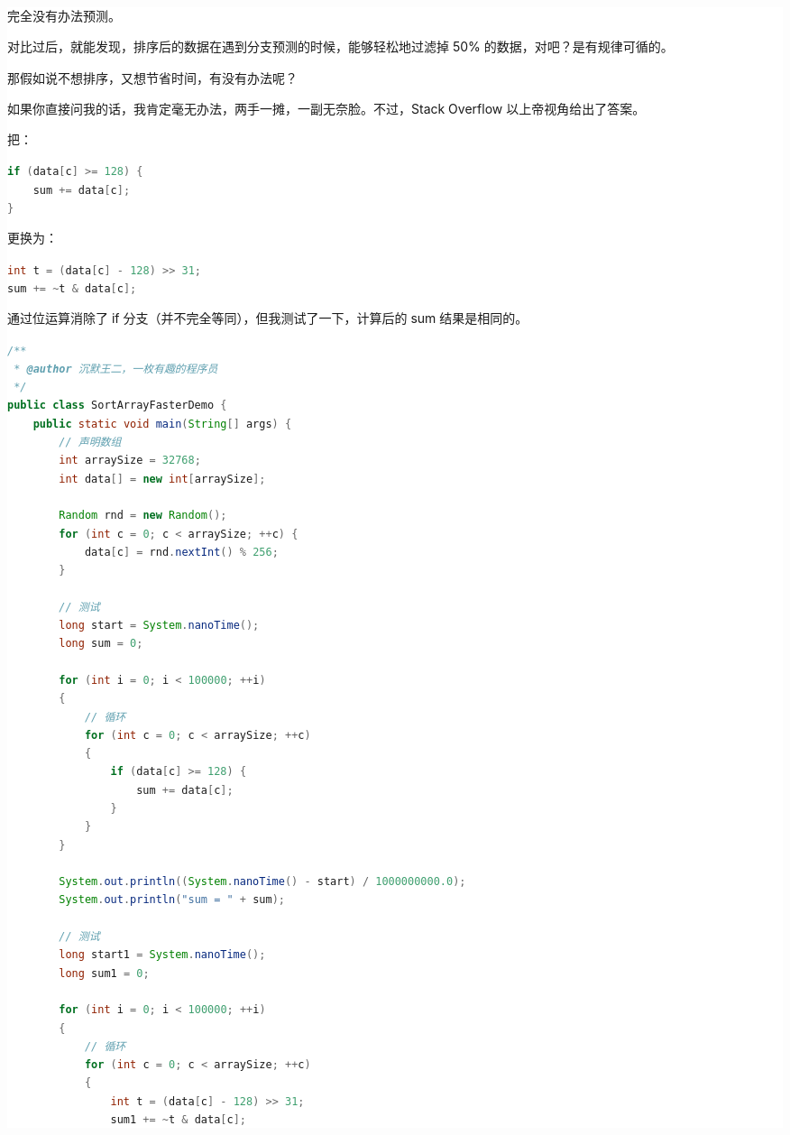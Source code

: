 完全没有办法预测。

对比过后，就能发现，排序后的数据在遇到分支预测的时候，能够轻松地过滤掉 50% 的数据，对吧？是有规律可循的。

那假如说不想排序，又想节省时间，有没有办法呢？

如果你直接问我的话，我肯定毫无办法，两手一摊，一副无奈脸。不过，Stack Overflow 以上帝视角给出了答案。

把：

```java
if (data[c] >= 128) {
    sum += data[c];
}
```

更换为：

```java
int t = (data[c] - 128) >> 31;
sum += ~t & data[c];
```

通过位运算消除了 if 分支（并不完全等同），但我测试了一下，计算后的 sum 结果是相同的。

```java
/**
 * @author 沉默王二，一枚有趣的程序员
 */
public class SortArrayFasterDemo {
    public static void main(String[] args) {
        // 声明数组
        int arraySize = 32768;
        int data[] = new int[arraySize];

        Random rnd = new Random();
        for (int c = 0; c < arraySize; ++c) {
            data[c] = rnd.nextInt() % 256;
        }

        // 测试
        long start = System.nanoTime();
        long sum = 0;

        for (int i = 0; i < 100000; ++i)
        {
            // 循环
            for (int c = 0; c < arraySize; ++c)
            {
                if (data[c] >= 128) {
                    sum += data[c];
                }
            }
        }

        System.out.println((System.nanoTime() - start) / 1000000000.0);
        System.out.println("sum = " + sum);

        // 测试
        long start1 = System.nanoTime();
        long sum1 = 0;

        for (int i = 0; i < 100000; ++i)
        {
            // 循环
            for (int c = 0; c < arraySize; ++c)
            {
                int t = (data[c] - 128) >> 31;
                sum1 += ~t & data[c];
```